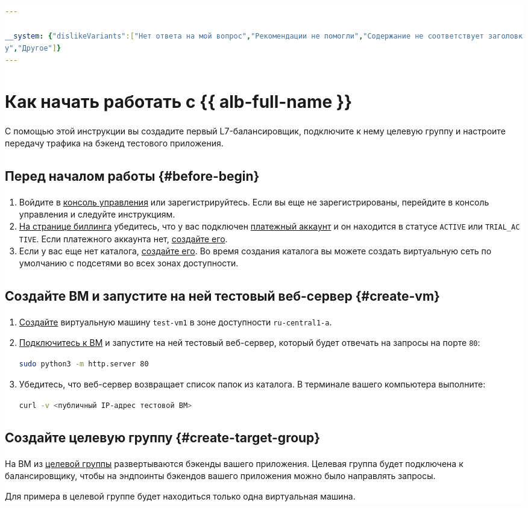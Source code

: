 ```yaml
---

__system: {"dislikeVariants":["Нет ответа на мой вопрос","Рекомендации не помогли","Содержание не соответствует заголовку","Другое"]}
---
```

# Как начать работать с {{ alb-full-name }}

С помощью этой инструкции вы создадите первый L7-балансировщик, подключите к нему целевую группу и настроите передачу трафика на бэкенд тестового приложения.

## Перед началом работы {#before-begin}

1. Войдите в [консоль управления](https://console.cloud.yandex.ru) или зарегистрируйтесь. Если вы еще не зарегистрированы, перейдите в консоль управления и следуйте инструкциям.
1. [На странице биллинга](https://console.cloud.yandex.ru/billing) убедитесь, что у вас подключен [платежный аккаунт](../billing/concepts/billing-account.md) и он находится в статусе `ACTIVE` или `TRIAL_ACTIVE`. Если платежного аккаунта нет, [создайте его](../billing/quickstart/index.md#create_billing_account).
1. Если у вас еще нет каталога, [создайте его](../resource-manager/operations/folder/create.md). Во время создания каталога вы можете создать виртуальную сеть по умолчанию с подсетями во всех зонах доступности.

## Создайте ВМ и запустите на ней тестовый веб-сервер {#create-vm}

1. [Создайте](../compute/operations/vm-create/create-linux-vm.md) виртуальную машину `test-vm1` в зоне доступности `ru-central1-a`.
1. [Подключитесь к ВМ](../compute/operations/vm-connect/ssh.md) и запустите на ней тестовый веб-сервер, который будет отвечать на запросы на порте `80`:

    ```bash
    sudo python3 -m http.server 80
    ```

1. Убедитесь, что веб-сервер возвращает список папок из каталога. В терминале вашего компьютера выполните:

    ```bash
    curl -v <публичный IP-адрес тестовой ВМ>
    ```

## Создайте целевую группу {#create-target-group}

На ВМ из [целевой группы](concepts/target-group.md) развертываются бэкенды вашего приложения. Целевая группа будет подключена к балансировщику, чтобы на эндпоинты бэкендов вашего приложения можно было направлять запросы.

Для примера в целевой группе будет находиться только одна виртуальная машина.
